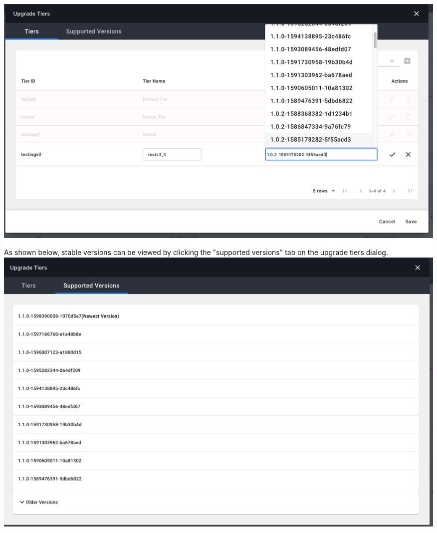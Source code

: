 ![upgrade_tiers](../assets/nms/userguide/equipment/upgrade_tiers.png)

As shown below, stable versions can be viewed by clicking the "supported versions" tab on the upgrade
tiers dialog.
![supported_versions](../assets/nms/userguide/equipment/supported_versions.png)
